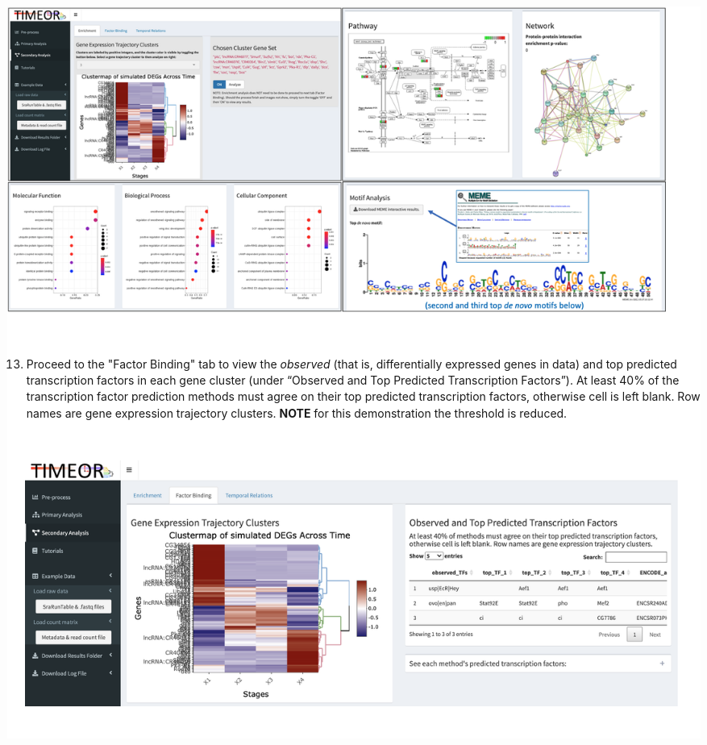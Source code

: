 <img src="T6.png" style="width:95.0%" />
</center>
<p>
 
</p>

13. Proceed to the "Factor Binding" tab to view the *observed* (that is, differentially expressed genes in data) and top
    predicted transcription factors in each gene cluster (under
    “Observed and Top Predicted Transcription Factors”). At least 40% of the transcription factor prediction methods must agree on their top predicted transcription factors, otherwise cell is left blank. Row names are gene expression trajectory clusters. **NOTE** for this demonstration the threshold is reduced.
    
<p>
 
</p>
<center>
<img src="T70.png" style="width:95.0%" />
</center>
<p>
 